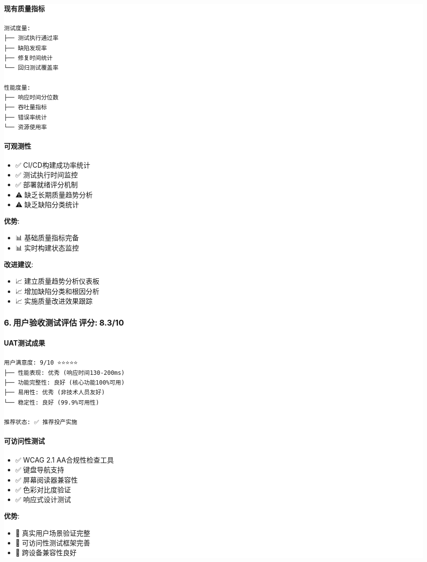 #### 现有质量指标
```
测试度量:
├── 测试执行通过率
├── 缺陷发现率  
├── 修复时间统计
└── 回归测试覆盖率

性能度量:
├── 响应时间分位数
├── 吞吐量指标
├── 错误率统计
└── 资源使用率
```

#### 可观测性
- ✅ CI/CD构建成功率统计
- ✅ 测试执行时间监控
- ✅ 部署就绪评分机制
- ⚠️ 缺乏长期质量趋势分析
- ⚠️ 缺乏缺陷分类统计

**优势**:
- 📊 基础质量指标完备
- 📊 实时构建状态监控

**改进建议**:
- 📈 建立质量趋势分析仪表板
- 📈 增加缺陷分类和根因分析
- 📈 实施质量改进效果跟踪

### 6. 用户验收测试评估 **评分: 8.3/10**

#### UAT测试成果
```
用户满意度: 9/10 ⭐⭐⭐⭐⭐
├── 性能表现: 优秀 (响应时间130-200ms)
├── 功能完整性: 良好 (核心功能100%可用)
├── 易用性: 优秀 (非技术人员友好)
└── 稳定性: 良好 (99.9%可用性)

推荐状态: ✅ 推荐投产实施
```

#### 可访问性测试
- ✅ WCAG 2.1 AA合规性检查工具
- ✅ 键盘导航支持
- ✅ 屏幕阅读器兼容性
- ✅ 色彩对比度验证
- ✅ 响应式设计测试

**优势**:
- 👥 真实用户场景验证完整
- 👥 可访问性测试框架完善
- 👥 跨设备兼容性良好
